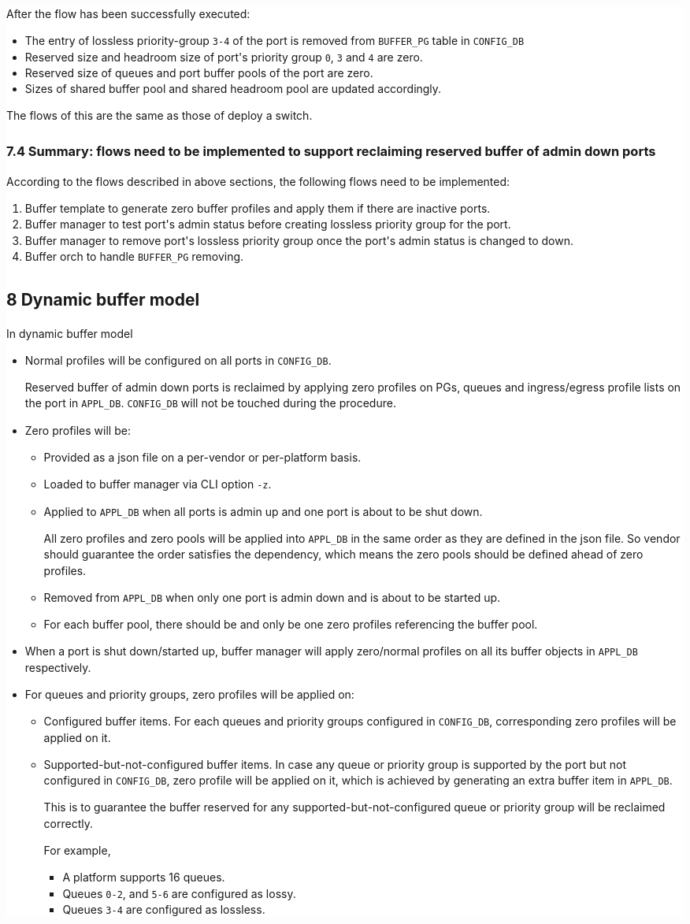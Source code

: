 After the flow has been successfully executed:

- The entry of lossless priority-group `3-4` of the port is removed from `BUFFER_PG` table in `CONFIG_DB`
- Reserved size and headroom size of port's priority group `0`, `3` and `4` are zero.
- Reserved size of queues and port buffer pools of the port are zero.
- Sizes of shared buffer pool and shared headroom pool are updated accordingly.

The flows of this are the same as those of deploy a switch.

### 7.4 Summary: flows need to be implemented to support reclaiming reserved buffer of admin down ports ###

According to the flows described in above sections, the following flows need to be implemented:

1. Buffer template to generate zero buffer profiles and apply them if there are inactive ports.
2. Buffer manager to test port's admin status before creating lossless priority group for the port.
3. Buffer manager to remove port's lossless priority group once the port's admin status is changed to down.
4. Buffer orch to handle `BUFFER_PG` removing.

## 8 Dynamic buffer model ##

In dynamic buffer model

- Normal profiles will be configured on all ports in `CONFIG_DB`.

  Reserved buffer of admin down ports is reclaimed by applying zero profiles on PGs, queues and ingress/egress profile lists on the port in `APPL_DB`. `CONFIG_DB` will not be touched during the procedure.
- Zero profiles will be:
  - Provided as a json file on a per-vendor or per-platform basis.
  - Loaded to buffer manager via CLI option `-z`.
  - Applied to `APPL_DB` when all ports is admin up and one port is about to be shut down.

    All zero profiles and zero pools will be applied into `APPL_DB` in the same order as they are defined in the json file. So vendor should guarantee the order satisfies the dependency, which means the zero pools should be defined ahead of zero profiles.
  - Removed from `APPL_DB` when only one port is admin down and is about to be started up.
  - For each buffer pool, there should be and only be one zero profiles referencing the buffer pool.
- When a port is shut down/started up, buffer manager will apply zero/normal profiles on all its buffer objects in `APPL_DB` respectively.
- For queues and priority groups, zero profiles will be applied on:
  - Configured buffer items. For each queues and priority groups configured in `CONFIG_DB`, corresponding zero profiles will be applied on it.
  - Supported-but-not-configured buffer items. In case any queue or priority group is supported by the port but not configured in `CONFIG_DB`, zero profile will be applied on it, which is achieved by generating an extra buffer item in `APPL_DB`.

    This is to guarantee the buffer reserved for any supported-but-not-configured queue or priority group will be reclaimed correctly.

    For example,
    - A platform supports 16 queues.
    - Queues `0-2`, and `5-6` are configured as lossy.
    - Queues `3-4` are configured as lossless.
